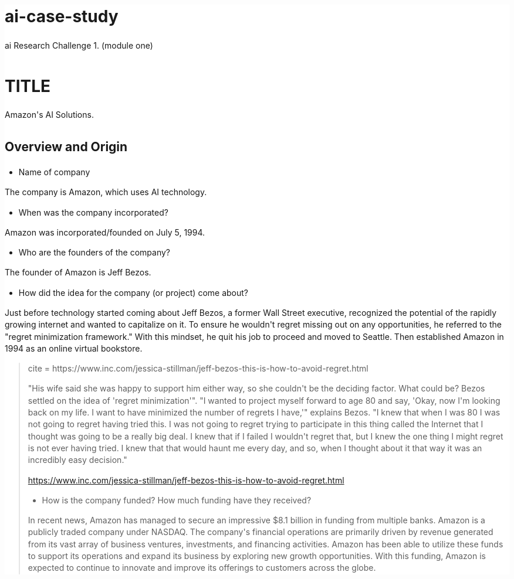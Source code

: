 # ai-case-study
ai Research Challenge 1. (module one)




# TITLE
Amazon's AI Solutions. 
## Overview and Origin

* Name of company

The company is Amazon, which uses AI technology. 

* When was the company incorporated?

Amazon was incorporated/founded on July 5, 1994.

* Who are the founders of the company?

The founder of Amazon is Jeff Bezos.

* How did the idea for the company (or project) come about?

Just before technology started coming about Jeff Bezos, a former Wall Street executive, recognized the potential of the rapidly growing internet and wanted to capitalize on it. To ensure he wouldn't regret missing out on any opportunities, he referred to the "regret minimization framework." With this mindset, he quit his job to proceed and moved to Seattle. Then established Amazon in 1994 as an online virtual bookstore.
<blockquote> cite = https://www.inc.com/jessica-stillman/jeff-bezos-this-is-how-to-avoid-regret.html

"His wife said she was happy to support him either way, so she couldn't be the deciding factor. What could be? Bezos settled on the idea of 'regret minimization'". "I wanted to project myself forward to age 80 and say, 'Okay, now I'm looking back on my life. I want to have minimized the number of regrets I have,'" explains Bezos. "I knew that when I was 80 I was not going to regret having tried this. I was not going to regret trying to participate in this thing called the Internet that I thought was going to be a really big deal. I knew that if I failed I wouldn't regret that, but I knew the one thing I might regret is not ever having tried. I knew that that would haunt me every day, and so, when I thought about it that way it was an incredibly easy decision."

https://www.inc.com/jessica-stillman/jeff-bezos-this-is-how-to-avoid-regret.html


 
* How is the company funded? How much funding have they received?

In recent news, Amazon has managed to secure an impressive $8.1 billion in funding from multiple banks. Amazon is a publicly traded company under NASDAQ. The company's financial operations are primarily driven by revenue generated from its vast array of business ventures, investments, and financing activities. Amazon has been able to utilize these funds to support its operations and expand its business by exploring new growth opportunities. With this funding, Amazon is expected to continue to innovate and improve its offerings to customers across the globe.


